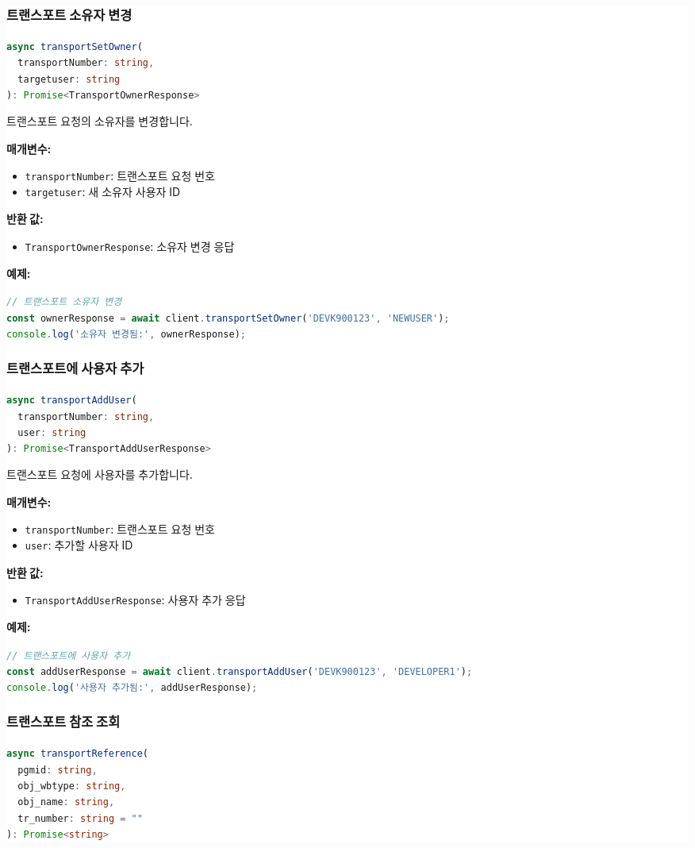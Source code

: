 ### 트랜스포트 소유자 변경

```typescript
async transportSetOwner(
  transportNumber: string,
  targetuser: string
): Promise<TransportOwnerResponse>
```

트랜스포트 요청의 소유자를 변경합니다.

**매개변수:**
- `transportNumber`: 트랜스포트 요청 번호
- `targetuser`: 새 소유자 사용자 ID

**반환 값:**
- `TransportOwnerResponse`: 소유자 변경 응답

**예제:**
```typescript
// 트랜스포트 소유자 변경
const ownerResponse = await client.transportSetOwner('DEVK900123', 'NEWUSER');
console.log('소유자 변경됨:', ownerResponse);
```

### 트랜스포트에 사용자 추가

```typescript
async transportAddUser(
  transportNumber: string,
  user: string
): Promise<TransportAddUserResponse>
```

트랜스포트 요청에 사용자를 추가합니다.

**매개변수:**
- `transportNumber`: 트랜스포트 요청 번호
- `user`: 추가할 사용자 ID

**반환 값:**
- `TransportAddUserResponse`: 사용자 추가 응답

**예제:**
```typescript
// 트랜스포트에 사용자 추가
const addUserResponse = await client.transportAddUser('DEVK900123', 'DEVELOPER1');
console.log('사용자 추가됨:', addUserResponse);
```

### 트랜스포트 참조 조회

```typescript
async transportReference(
  pgmid: string,
  obj_wbtype: string,
  obj_name: string,
  tr_number: string = ""
): Promise<string>
```
